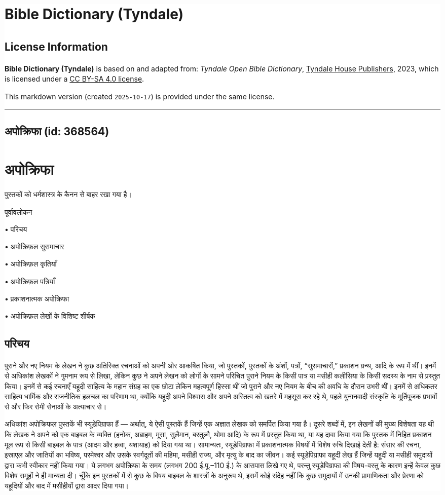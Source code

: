 # Bible Dictionary (Tyndale)

## License Information

**Bible Dictionary (Tyndale)** is based on and adapted from: _Tyndale Open Bible Dictionary_, [Tyndale House Publishers](https://tyndaleopenresources.com/), 2023, which is licensed under a [CC BY-SA 4.0 license](https://creativecommons.org/licenses/by-sa/4.0/legalcode.en).

This markdown version (created `2025-10-17`) is provided under the same license.



--------------------------------

## अपोक्रिफा (id: 368564)

अपोक्रिफा
=========

पुस्तकों को धर्मशास्त्र के कैनन से बाहर रखा गया है।

पूर्वावलोकन 

• परिचय

• अपोक्रिफ़ल सुसमाचार

• अपोक्रिफ़ल कृतियाँ

• अपोक्रिफ़ल पत्रियाँ

• प्रकाशनात्मक अपोक्रिफा

• अपोक्रिफ़ल लेखों के विशिष्ट शीर्षक

परिचय
-----

पुराने और नए नियम के लेखन ने कुछ अतिरिक्त रचनाओं को अपनी ओर आकर्षित किया, जो पुस्तकों, पुस्तकों के अंशों, पत्रों, “सुसमाचारों,” प्रकाशन ग्रन्थ, आदि के रूप में थीं। इनमें से अधिकांश लेखकों ने गुमनाम रूप से लिखा, लेकिन कुछ ने अपने लेखन को लोगों के सामने परिचित पुराने नियम के किसी पात्र या मसीही कलीसिया के किसी सदस्य के नाम से प्रस्तुत किया। इनमें से कई रचनाएँ यहूदी साहित्य के महान संग्रह का एक छोटा लेकिन महत्वपूर्ण हिस्सा थीं जो पुराने और नए नियम के बीच की अवधि के दौरान उभरी थीं। इनमें से अधिकतर साहित्य धार्मिक और राजनीतिक हलचल का परिणाम था, क्योंकि यहूदी अपने विश्वास और अपने अस्तित्व को खतरे में महसूस कर रहे थे, पहले युनानवादी संस्कृति के मूर्तिपूजक प्रभावों से और फिर रोमी सेनाओं के अत्याचार से।

अधिकांश अपोक्रिफल पुस्तकें भी स्यूडेपिग्राफा हैं — अर्थात्, ये ऐसी पुस्तकें हैं जिन्हें एक अज्ञात लेखक को समर्पित किया गया है। दूसरे शब्दों में, इन लेखनों की मुख्य विशेषता यह थी कि लेखक ने अपने को एक बाइबल के व्यक्ति (हनोक, अब्राहम, मूसा, सुलैमान, बरतुल्मै, थोमा आदि) के रूप में प्रस्तुत किया था, या यह दावा किया गया कि पुस्तक में निहित प्रकाशन मूल रूप से किसी बाइबल के पात्र (आदम और हव्वा, यशायाह) को दिया गया था। सामान्यतः, स्यूडेपिग्राफा में प्रकाशनात्मक विषयों में विशेष रुचि दिखाई देती है: संसार की रचना, इस्राएल और जातियों का भविष्य, परमेश्वर और उसके स्वर्गदूतों की महिमा, मसीही राज्य, और मृत्यु के बाद का जीवन। कई स्यूडेपिग्राफा यहूदी लेख हैं जिन्हें यहूदी या मसीही समुदायों द्वारा कभी स्वीकार नहीं किया गया। ये लगभग अपोक्रिफा के समय (लगभग 200 ई.पू.–110 ई.) के आसपास लिखे गए थे, परन्तु स्यूडेपिग्राफा की विषय\-वस्तु के कारण इन्हें केवल कुछ विशेष समूहों ने ही मान्यता दी। चूँकि इन पुस्तकों में से कुछ के विषय बाइबल के शास्त्रों के अनुरूप थे, इसमें कोई संदेह नहीं कि कुछ समुदायों में उनकी प्रामाणिकता और प्रेरणा को यहूदियों और बाद में मसीहीयों द्वारा आदर दिया गया।
